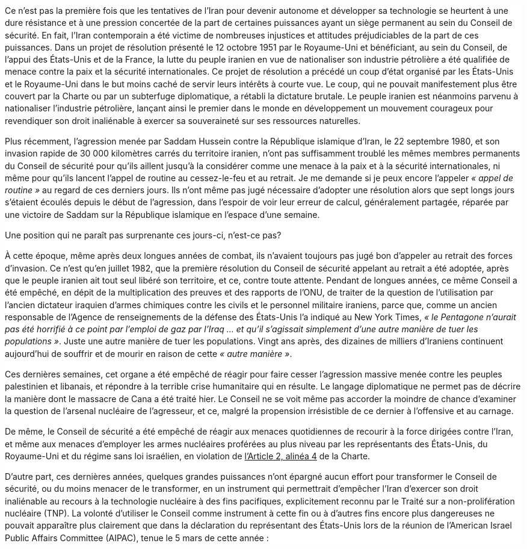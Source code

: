 Ce n’est pas la première fois que les tentatives de l’Iran pour devenir autonome et développer sa technologie se heurtent à une dure résistance et à une pression concertée de la part de certaines puissances ayant un siège permanent au sein du Conseil de sécurité. En fait, l’Iran contemporain a été victime de nombreuses injustices et attitudes préjudiciables de la part de ces puissances. Dans un projet de résolution présenté le 12 octobre 1951 par le Royaume-Uni et bénéficiant, au sein du Conseil, de l’appui des États-Unis et de la France, la lutte du peuple iranien en vue de nationaliser son industrie pétrolière a été qualifiée de menace contre la paix et la sécurité internationales. Ce projet de résolution a précédé un coup d’état organisé par les États-Unis et le Royaume-Uni dans le but moins caché de servir leurs intérêts à courte vue. Le coup, qui ne pouvait manifestement plus être couvert par la Charte ou par un subterfuge diplomatique, a rétabli la dictature brutale. Le peuple iranien est néanmoins parvenu à nationaliser l’industrie pétrolière, lançant ainsi le premier dans le monde en développement un mouvement courageux pour revendiquer son droit inaliénable à exercer sa souveraineté sur ses ressources naturelles.

Plus récemment, l’agression menée par Saddam Hussein contre la République islamique d’Iran, le 22 septembre 1980, et son invasion rapide de 30 000 kilomètres carrés du territoire iranien, n’ont pas suffisamment troublé les mêmes membres permanents du Conseil de sécurité pour qu’ils aillent jusqu’à la considérer comme une menace à la paix et à la sécurité internationales, ni même pour qu’ils lancent l’appel de routine au cessez-le-feu et au retrait. Je me demande si je peux encore l’appeler *« appel de routine »* au regard de ces derniers jours. Ils n’ont même pas jugé nécessaire d’adopter une résolution alors que sept longs jours s’étaient écoulés depuis le début de l’agression, dans l’espoir de voir leur erreur de calcul, généralement partagée, réparée par une victoire de Saddam sur la République islamique en l’espace d’une semaine.

Une position qui ne paraît pas surprenante ces jours-ci, n’est-ce pas?

À cette époque, même après deux longues années de combat, ils n’avaient toujours pas jugé bon d’appeler au retrait des forces d’invasion. Ce n’est qu’en juillet 1982, que la première résolution du Conseil de sécurité appelant au retrait a été adoptée, après que le peuple iranien ait tout seul libéré son territoire, et ce, contre toute attente. Pendant de longues années, ce même Conseil a été empêché, en dépit de la multiplication des preuves et des rapports de l’ONU, de traiter de la question de l’utilisation par l’ancien dictateur iraquien d’armes chimiques contre les civils et le personnel militaire iraniens, parce que, comme un ancien responsable de l’Agence de renseignements de la défense des États-Unis l’a indiqué au New York Times, *« le Pentagone n’aurait pas été horrifié à ce point par l’emploi de gaz par l’Iraq … et qu’il s’agissait simplement d’une autre manière de tuer les populations »*. Juste une autre manière de tuer les populations. Vingt ans après, des dizaines de milliers d’Iraniens continuent aujourd’hui de souffrir et de mourir en raison de cette *« autre manière »*.

Ces dernières semaines, cet organe a été empêché de réagir pour faire cesser l’agression massive menée contre les peuples palestinien et libanais, et répondre à la terrible crise humanitaire qui en résulte. Le langage diplomatique ne permet pas de décrire la manière dont le massacre de Cana a été traité hier. Le Conseil ne se voit même pas accorder la moindre de chance d’examiner la question de l’arsenal nucléaire de l’agresseur, et ce, malgré la propension irrésistible de ce dernier à l’offensive et au carnage. 

De même, le Conseil de sécurité a été empêché de réagir aux menaces quotidiennes de recourir à la force dirigées contre l’Iran, et même aux menaces d’employer les armes nucléaires proférées au plus niveau par les représentants des États-Unis, du Royaume-Uni et du régime sans loi israélien, en violation de [l’Article 2, alinéa 4](https://www.un.org/fr/about-us/un-charter/chapter-2) de la Charte.

D’autre part, ces dernières années, quelques grandes puissances n’ont épargné aucun effort pour transformer le Conseil de sécurité, ou du moins menacer de le transformer, en un instrument qui permettrait d’empêcher l’Iran d’exercer son droit inaliénable au recours à la technologie nucléaire à des fins pacifiques, explicitement reconnu par le Traité sur a non-prolifération nucléaire (TNP). La volonté d’utiliser le Conseil comme instrument à cette fin ou à d’autres fins encore plus dangereuses ne pouvait apparaître plus clairement que dans la déclaration du représentant des États-Unis lors de la réunion de l’American Israel Public Affairs Committee (AIPAC), tenue le 5 mars de cette année :
